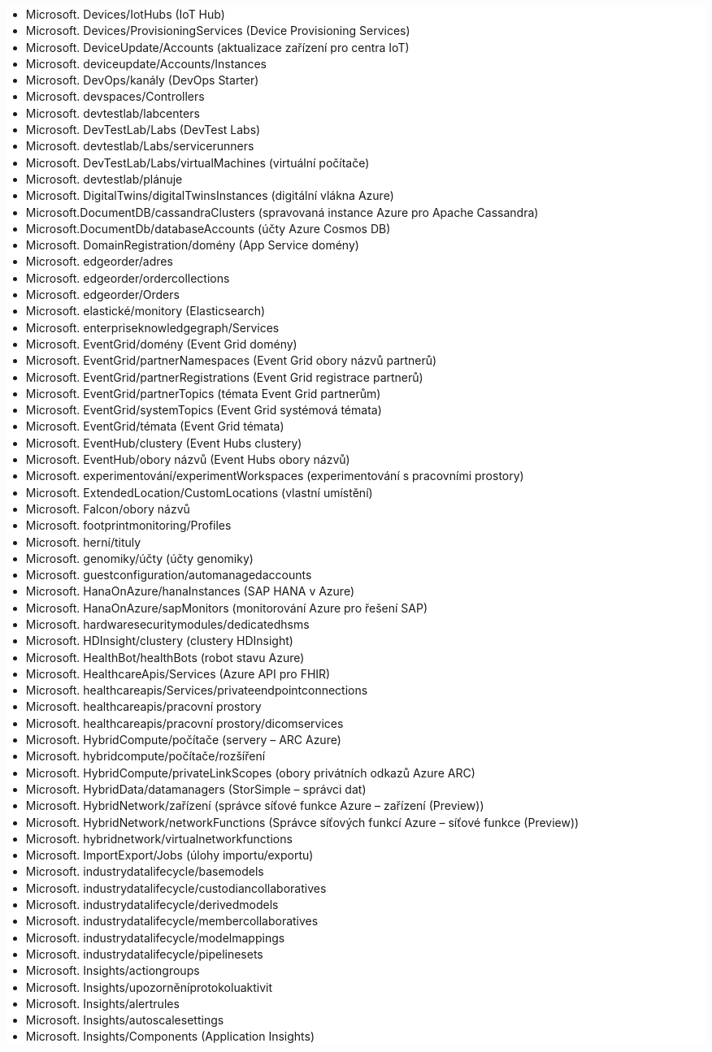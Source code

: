- Microsoft. Devices/IotHubs (IoT Hub)
- Microsoft. Devices/ProvisioningServices (Device Provisioning Services)
- Microsoft. DeviceUpdate/Accounts (aktualizace zařízení pro centra IoT)
- Microsoft. deviceupdate/Accounts/Instances
- Microsoft. DevOps/kanály (DevOps Starter)
- Microsoft. devspaces/Controllers
- Microsoft. devtestlab/labcenters
- Microsoft. DevTestLab/Labs (DevTest Labs)
- Microsoft. devtestlab/Labs/servicerunners
- Microsoft. DevTestLab/Labs/virtualMachines (virtuální počítače)
- Microsoft. devtestlab/plánuje
- Microsoft. DigitalTwins/digitalTwinsInstances (digitální vlákna Azure)
- Microsoft.DocumentDB/cassandraClusters (spravovaná instance Azure pro Apache Cassandra)
- Microsoft.DocumentDb/databaseAccounts (účty Azure Cosmos DB)
- Microsoft. DomainRegistration/domény (App Service domény)
- Microsoft. edgeorder/adres
- Microsoft. edgeorder/ordercollections
- Microsoft. edgeorder/Orders
- Microsoft. elastické/monitory (Elasticsearch)
- Microsoft. enterpriseknowledgegraph/Services
- Microsoft. EventGrid/domény (Event Grid domény)
- Microsoft. EventGrid/partnerNamespaces (Event Grid obory názvů partnerů)
- Microsoft. EventGrid/partnerRegistrations (Event Grid registrace partnerů)
- Microsoft. EventGrid/partnerTopics (témata Event Grid partnerům)
- Microsoft. EventGrid/systemTopics (Event Grid systémová témata)
- Microsoft. EventGrid/témata (Event Grid témata)
- Microsoft. EventHub/clustery (Event Hubs clustery)
- Microsoft. EventHub/obory názvů (Event Hubs obory názvů)
- Microsoft. experimentování/experimentWorkspaces (experimentování s pracovními prostory)
- Microsoft. ExtendedLocation/CustomLocations (vlastní umístění)
- Microsoft. Falcon/obory názvů
- Microsoft. footprintmonitoring/Profiles
- Microsoft. herní/tituly
- Microsoft. genomiky/účty (účty genomiky)
- Microsoft. guestconfiguration/automanagedaccounts
- Microsoft. HanaOnAzure/hanaInstances (SAP HANA v Azure)
- Microsoft. HanaOnAzure/sapMonitors (monitorování Azure pro řešení SAP)
- Microsoft. hardwaresecuritymodules/dedicatedhsms
- Microsoft. HDInsight/clustery (clustery HDInsight)
- Microsoft. HealthBot/healthBots (robot stavu Azure)
- Microsoft. HealthcareApis/Services (Azure API pro FHIR)
- Microsoft. healthcareapis/Services/privateendpointconnections
- Microsoft. healthcareapis/pracovní prostory
- Microsoft. healthcareapis/pracovní prostory/dicomservices
- Microsoft. HybridCompute/počítače (servery – ARC Azure)
- Microsoft. hybridcompute/počítače/rozšíření
- Microsoft. HybridCompute/privateLinkScopes (obory privátních odkazů Azure ARC)
- Microsoft. HybridData/datamanagers (StorSimple – správci dat)
- Microsoft. HybridNetwork/zařízení (správce síťové funkce Azure – zařízení (Preview))
- Microsoft. HybridNetwork/networkFunctions (Správce síťových funkcí Azure – síťové funkce (Preview))
- Microsoft. hybridnetwork/virtualnetworkfunctions
- Microsoft. ImportExport/Jobs (úlohy importu/exportu)
- Microsoft. industrydatalifecycle/basemodels
- Microsoft. industrydatalifecycle/custodiancollaboratives
- Microsoft. industrydatalifecycle/derivedmodels
- Microsoft. industrydatalifecycle/membercollaboratives
- Microsoft. industrydatalifecycle/modelmappings
- Microsoft. industrydatalifecycle/pipelinesets
- Microsoft. Insights/actiongroups
- Microsoft. Insights/upozorněníprotokoluaktivit
- Microsoft. Insights/alertrules
- Microsoft. Insights/autoscalesettings
- Microsoft. Insights/Components (Application Insights)